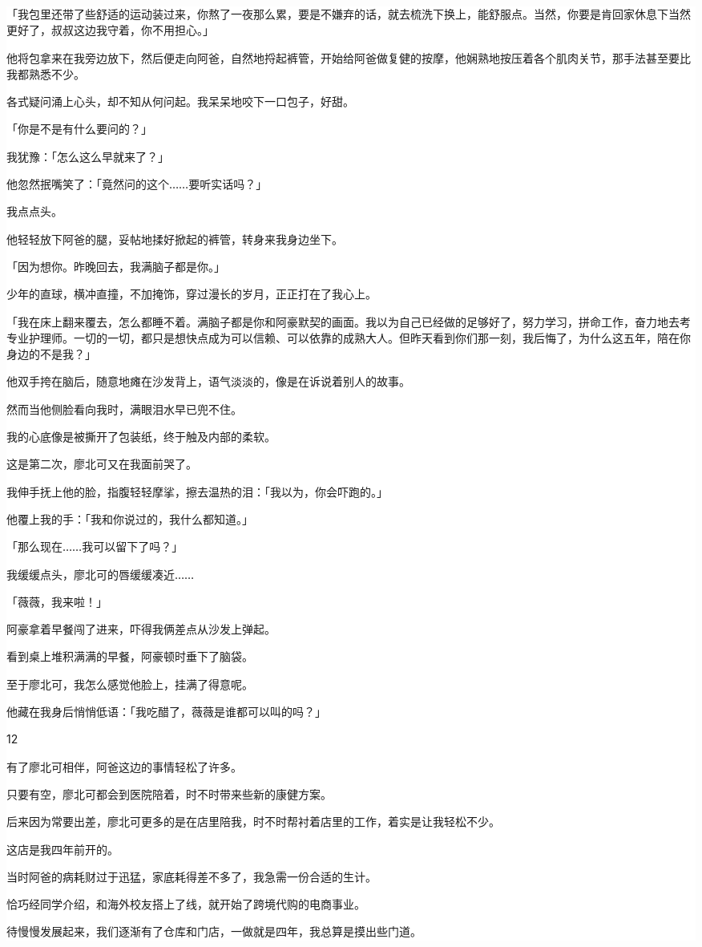 「我包里还带了些舒适的运动装过来，你熬了一夜那么累，要是不嫌弃的话，就去梳洗下换上，能舒服点。当然，你要是肯回家休息下当然更好了，叔叔这边我守着，你不用担心。」

他将包拿来在我旁边放下，然后便走向阿爸，自然地捋起裤管，开始给阿爸做复健的按摩，他娴熟地按压着各个肌肉关节，那手法甚至要比我都熟悉不少。

各式疑问涌上心头，却不知从何问起。我呆呆地咬下一口包子，好甜。

「你是不是有什么要问的？」

我犹豫：「怎么这么早就来了？」

他忽然抿嘴笑了：「竟然问的这个……要听实话吗？」

我点点头。

他轻轻放下阿爸的腿，妥帖地揉好掀起的裤管，转身来我身边坐下。

「因为想你。昨晚回去，我满脑子都是你。」

少年的直球，横冲直撞，不加掩饰，穿过漫长的岁月，正正打在了我心上。

「我在床上翻来覆去，怎么都睡不着。满脑子都是你和阿豪默契的画面。我以为自己已经做的足够好了，努力学习，拼命工作，奋力地去考专业护理师。一切的一切，都只是想快点成为可以信赖、可以依靠的成熟大人。但昨天看到你们那一刻，我后悔了，为什么这五年，陪在你身边的不是我？」

他双手挎在脑后，随意地瘫在沙发背上，语气淡淡的，像是在诉说着别人的故事。

然而当他侧脸看向我时，满眼泪水早已兜不住。

我的心底像是被撕开了包装纸，终于触及内部的柔软。

这是第二次，廖北可又在我面前哭了。

我伸手抚上他的脸，指腹轻轻摩挲，擦去温热的泪：「我以为，你会吓跑的。」

他覆上我的手：「我和你说过的，我什么都知道。」

「那么现在……我可以留下了吗？」

我缓缓点头，廖北可的唇缓缓凑近……

「薇薇，我来啦！」

阿豪拿着早餐闯了进来，吓得我俩差点从沙发上弹起。

看到桌上堆积满满的早餐，阿豪顿时垂下了脑袋。

至于廖北可，我怎么感觉他脸上，挂满了得意呢。

他藏在我身后悄悄低语：「我吃醋了，薇薇是谁都可以叫的吗？」

12

有了廖北可相伴，阿爸这边的事情轻松了许多。

只要有空，廖北可都会到医院陪着，时不时带来些新的康健方案。

后来因为常要出差，廖北可更多的是在店里陪我，时不时帮衬着店里的工作，着实是让我轻松不少。

这店是我四年前开的。

当时阿爸的病耗财过于迅猛，家底耗得差不多了，我急需一份合适的生计。

恰巧经同学介绍，和海外校友搭上了线，就开始了跨境代购的电商事业。

待慢慢发展起来，我们逐渐有了仓库和门店，一做就是四年，我总算是摸出些门道。
